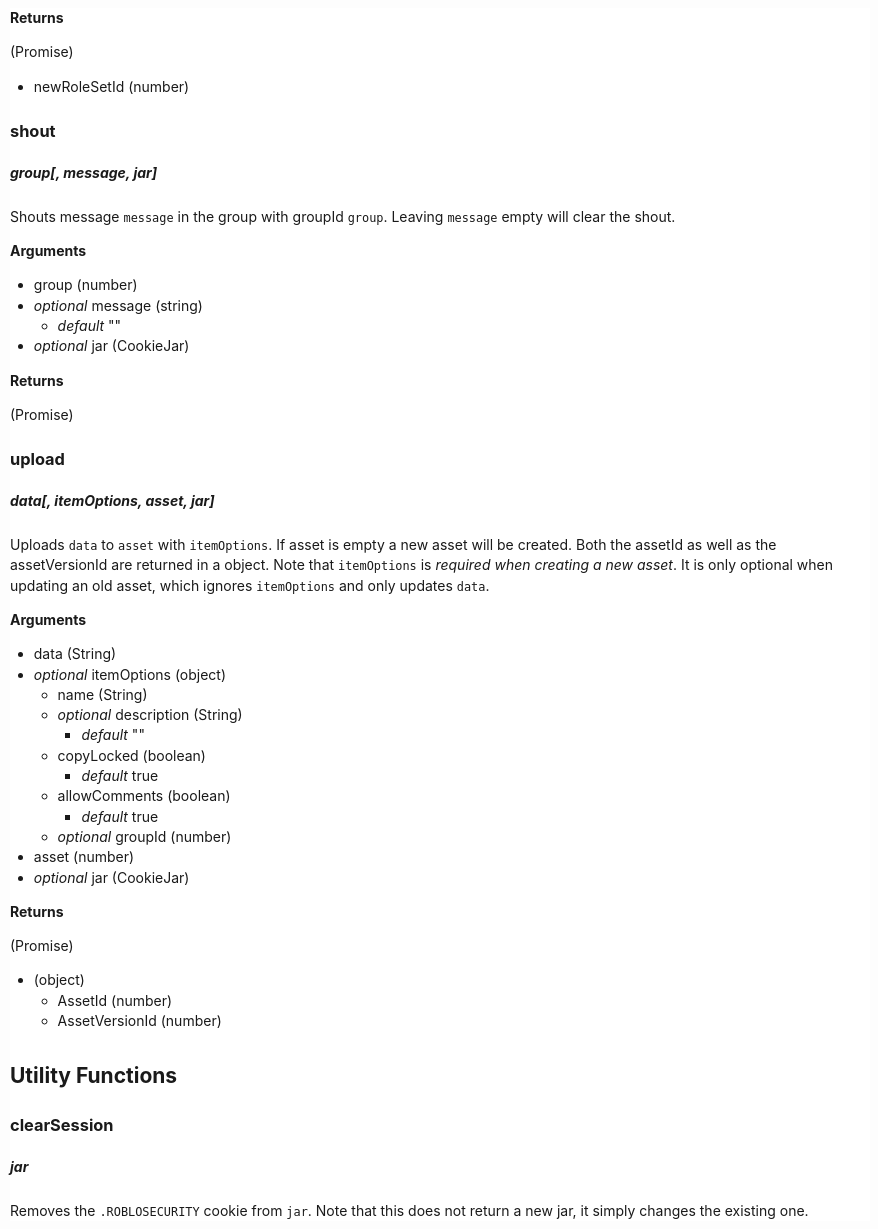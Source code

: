 **Returns**

(Promise)
- newRoleSetId (number)

### shout
##### group[, message, jar]
Shouts message `message` in the group with groupId `group`. Leaving `message` empty will clear the shout.

**Arguments**
- group (number)
- _optional_ message (string)
  - _default_ ""
- _optional_ jar (CookieJar)

**Returns**

(Promise)

### upload
##### data[, itemOptions, asset, jar]
Uploads `data` to `asset` with `itemOptions`. If asset is empty a new asset will be created. Both the assetId as well as the assetVersionId are returned in a object. Note that `itemOptions` is _required when creating a new asset_. It is only optional when updating an old asset, which ignores `itemOptions` and only updates `data`.

**Arguments**
- data (String)
- _optional_ itemOptions (object)
  - name (String)
  - _optional_ description (String)
    - _default_ ""
  - copyLocked (boolean)
    - _default_ true
  - allowComments (boolean)
    - _default_ true
  - _optional_ groupId (number)
- asset (number)
- _optional_ jar (CookieJar)

**Returns**

(Promise)
- (object)
  - AssetId (number)
  - AssetVersionId (number)

## Utility Functions

### clearSession
##### jar
Removes the `.ROBLOSECURITY` cookie from `jar`. Note that this does not return a new jar, it simply changes the existing one.
